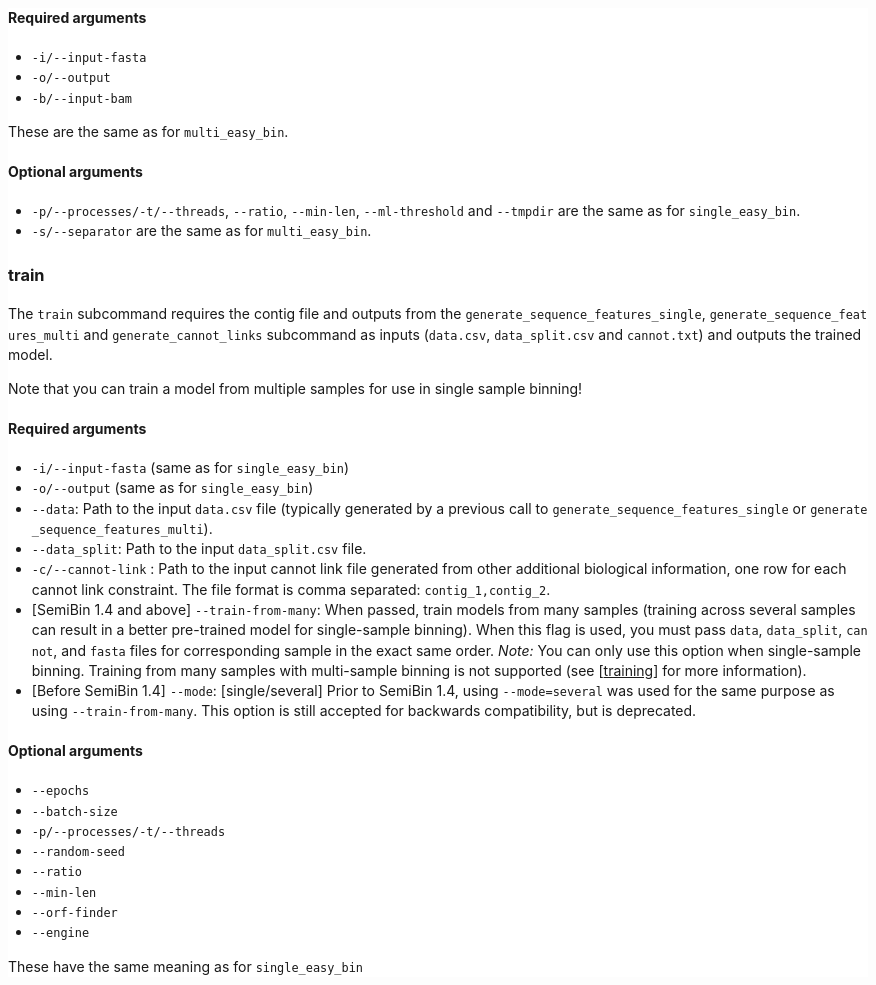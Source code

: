 #### Required arguments

* `-i/--input-fasta`
* `-o/--output`
* `-b/--input-bam`

These are the same as for `multi_easy_bin`.

#### Optional arguments

* `-p/--processes/-t/--threads`, `--ratio`, `--min-len`, `--ml-threshold` and `--tmpdir` are the same as for `single_easy_bin`.
* `-s/--separator` are the same as for `multi_easy_bin`.

### train

The `train` subcommand requires the contig file and outputs from the `generate_sequence_features_single`, `generate_sequence_features_multi` and `generate_cannot_links` subcommand as inputs (`data.csv`, `data_split.csv` and `cannot.txt`) and outputs the trained model.

Note that you can train a model from multiple samples for use in single sample binning!

#### Required arguments

* `-i/--input-fasta` (same as for `single_easy_bin`)
* `-o/--output` (same as for `single_easy_bin`)
* `--data`: Path to the input `data.csv` file (typically generated by a previous call to `generate_sequence_features_single` or `generate_sequence_features_multi`).
* `--data_split`: Path to the input `data_split.csv` file.
* `-c/--cannot-link` : Path to the input cannot link file generated from other additional biological information, one row for each cannot link constraint. The file format is comma separated: `contig_1,contig_2`.
* [SemiBin 1.4 and above] `--train-from-many`: When passed, train models from many samples (training across several samples can result in a better pre-trained model for single-sample binning). When this flag is used, you must pass `data`, `data_split`, `cannot`, and `fasta` files for corresponding sample in the exact same order. *Note:* You can only use this option when single-sample binning. Training from many samples with multi-sample binning is not supported (see [[training](../training/)] for more information).
* [Before SemiBin 1.4] `--mode`: [single/several] Prior to SemiBin 1.4, using `--mode=several` was used for the same purpose as using `--train-from-many`. This option is still accepted for backwards compatibility, but is deprecated.

#### Optional arguments

* `--epochs`
* `--batch-size`
* `-p/--processes/-t/--threads`
* `--random-seed`
* `--ratio`
* `--min-len`
* `--orf-finder`
* `--engine`

These have the same meaning as for `single_easy_bin`
